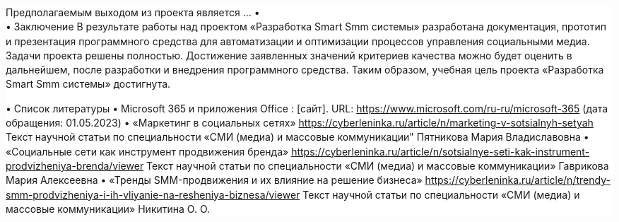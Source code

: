 Предполагаемым выходом из проекта является …
•	 
•	Заключение
В результате работы над проектом «Разработка Smart Smm системы» разработана документация, прототип и презентация программного средства для автоматизации и оптимизации процессов управления социальными медиа.
          Задачи проекта решены полностью.
Достижение заявленных значений критериев качества можно будет оценить в дальнейшем, после разработки и внедрения программного средства.
Таким образом, учебная цель проекта «Разработка Smart Smm системы» достигнута. 

•	Список литературы
•	Microsoft 365 и приложения Office : [сайт]. URL: https://www.microsoft.com/ru-ru/microsoft-365 (дата обращения: 01.05.2023)
•	«Маркетинг в социальных сетях»
https://cyberleninka.ru/article/n/marketing-v-sotsialnyh-setyah
Текст научной статьи по специальности «СМИ (медиа) и массовые коммуникации" Пятникова Мария Владиславовна
•	«Социальные сети как инструмент продвижения бренда»
https://cyberleninka.ru/article/n/sotsialnye-seti-kak-instrument-prodvizheniya-brenda/viewer
Текст научной статьи по специальности «СМИ (медиа) и массовые коммуникации» Гаврикова Мария Алексеевна
•	«Тренды SMM-продвижения и их влияние на решение бизнеса» https://cyberleninka.ru/article/n/trendy-smm-prodvizheniya-i-ih-vliyanie-na-resheniya-biznesa/viewer
Текст научной статьи по специальности «СМИ (медиа) и массовые коммуникации» Никитина О. О.

